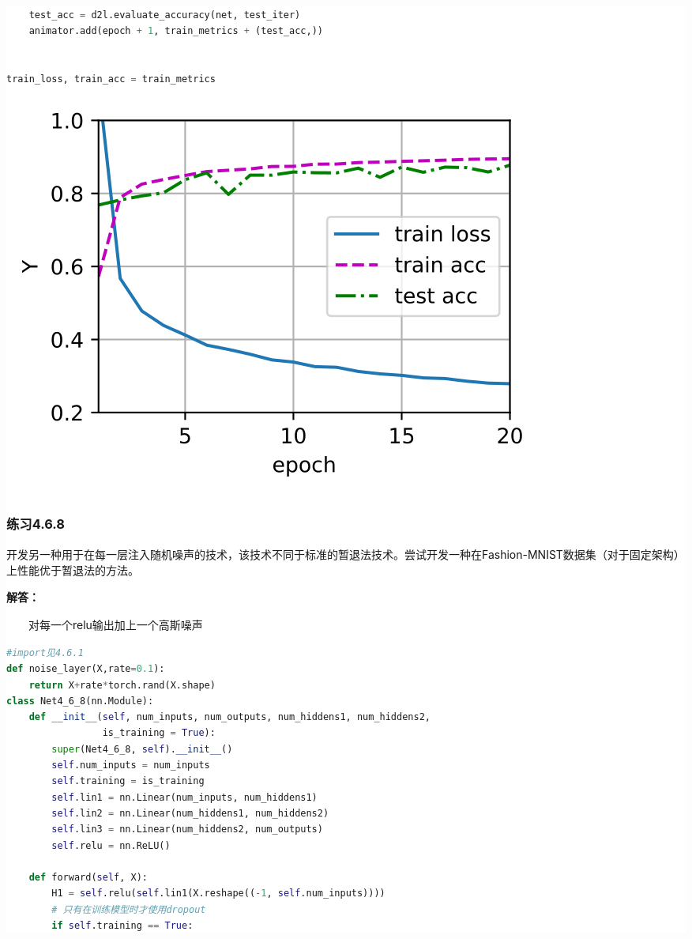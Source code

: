 ```python
    test_acc = d2l.evaluate_accuracy(net, test_iter)
    animator.add(epoch + 1, train_metrics + (test_acc,))
           
           
train_loss, train_acc = train_metrics

```


    
![svg](output_158_0.svg)
    


### 练习4.6.8

开发另一种用于在每一层注入随机噪声的技术，该技术不同于标准的暂退法技术。尝试开发一种在Fashion-MNIST数据集（对于固定架构）上性能优于暂退法的方法。

**解答：**

&emsp;&emsp;对每一个relu输出加上一个高斯噪声


```python
#import见4.6.1
def noise_layer(X,rate=0.1):
    return X+rate*torch.rand(X.shape) 
class Net4_6_8(nn.Module):
    def __init__(self, num_inputs, num_outputs, num_hiddens1, num_hiddens2,
                 is_training = True):
        super(Net4_6_8, self).__init__()
        self.num_inputs = num_inputs
        self.training = is_training
        self.lin1 = nn.Linear(num_inputs, num_hiddens1)
        self.lin2 = nn.Linear(num_hiddens1, num_hiddens2)
        self.lin3 = nn.Linear(num_hiddens2, num_outputs)
        self.relu = nn.ReLU()

    def forward(self, X):
        H1 = self.relu(self.lin1(X.reshape((-1, self.num_inputs))))
        # 只有在训练模型时才使用dropout
        if self.training == True:
```